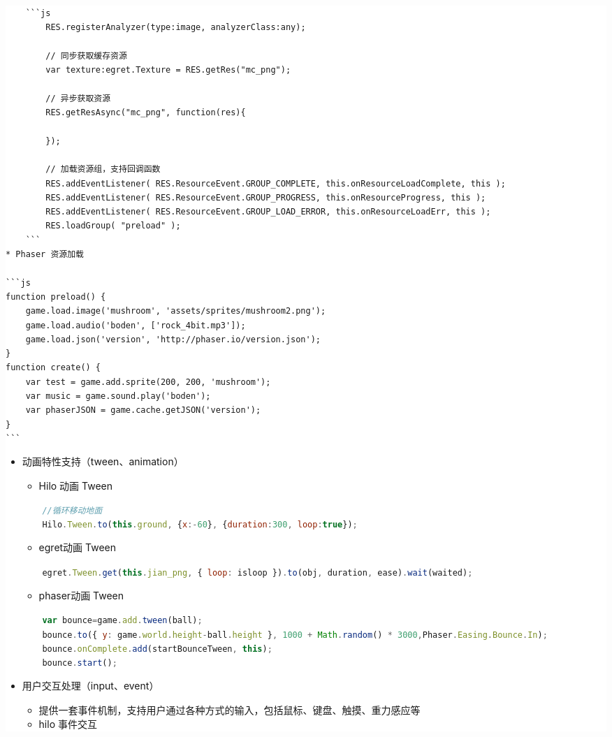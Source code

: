         ```js       
            RES.registerAnalyzer(type:image, analyzerClass:any);
            
            // 同步获取缓存资源
            var texture:egret.Texture = RES.getRes("mc_png");
            
            // 异步获取资源
            RES.getResAsync("mc_png", function(res){
            
            });
            
            // 加载资源组，支持回调函数
            RES.addEventListener( RES.ResourceEvent.GROUP_COMPLETE, this.onResourceLoadComplete, this );
            RES.addEventListener( RES.ResourceEvent.GROUP_PROGRESS, this.onResourceProgress, this );
            RES.addEventListener( RES.ResourceEvent.GROUP_LOAD_ERROR, this.onResourceLoadErr, this );
            RES.loadGroup( "preload" );
        ```
    * Phaser 资源加载
    
    ```js
    function preload() {
        game.load.image('mushroom', 'assets/sprites/mushroom2.png');
        game.load.audio('boden', ['rock_4bit.mp3']);
        game.load.json('version', 'http://phaser.io/version.json');
    }
    function create() {
        var test = game.add.sprite(200, 200, 'mushroom');
        var music = game.sound.play('boden');
        var phaserJSON = game.cache.getJSON('version');
    }
    ```
    
* 动画特性支持（tween、animation）
    * Hilo 动画 Tween
    
    ```js
        //循环移动地面
        Hilo.Tween.to(this.ground, {x:-60}, {duration:300, loop:true});
    ```
    * egret动画 Tween
    
    ```js
        egret.Tween.get(this.jian_png, { loop: isloop }).to(obj, duration, ease).wait(waited);
    ```
    * phaser动画 Tween
    
    ```js
        var bounce=game.add.tween(ball);
        bounce.to({ y: game.world.height-ball.height }, 1000 + Math.random() * 3000,Phaser.Easing.Bounce.In);
        bounce.onComplete.add(startBounceTween, this);
        bounce.start();
    ```
* 用户交互处理（input、event）
    * 提供一套事件机制，支持用户通过各种方式的输入，包括鼠标、键盘、触摸、重力感应等
    * hilo 事件交互
    